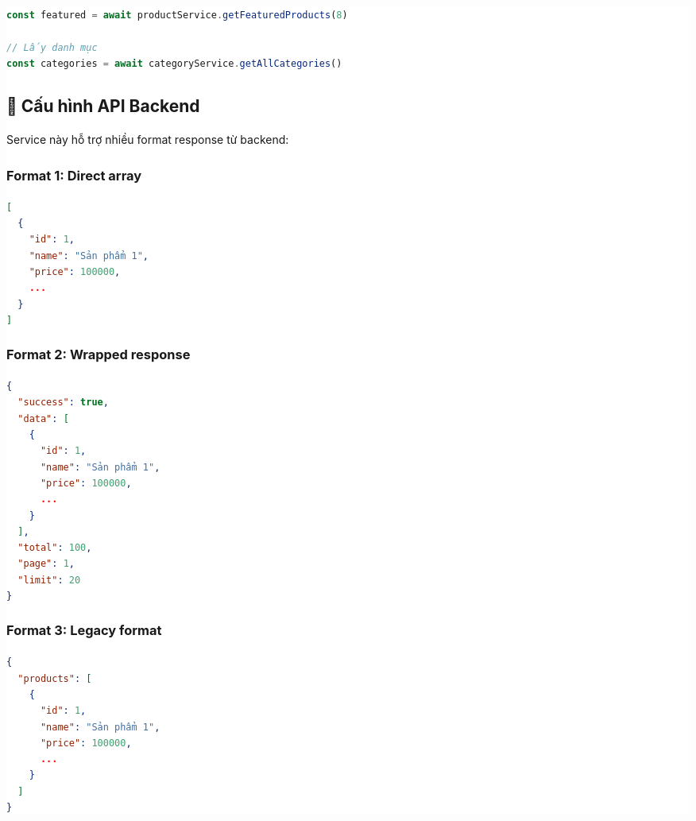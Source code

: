 ```typescript
const featured = await productService.getFeaturedProducts(8)

// Lấy danh mục
const categories = await categoryService.getAllCategories()
```

## 🔧 Cấu hình API Backend

Service này hỗ trợ nhiều format response từ backend:

### Format 1: Direct array
```json
[
  {
    "id": 1,
    "name": "Sản phẩm 1",
    "price": 100000,
    ...
  }
]
```

### Format 2: Wrapped response
```json
{
  "success": true,
  "data": [
    {
      "id": 1,
      "name": "Sản phẩm 1",
      "price": 100000,
      ...
    }
  ],
  "total": 100,
  "page": 1,
  "limit": 20
}
```

### Format 3: Legacy format
```json
{
  "products": [
    {
      "id": 1,
      "name": "Sản phẩm 1",
      "price": 100000,
      ...
    }
  ]
}
```
